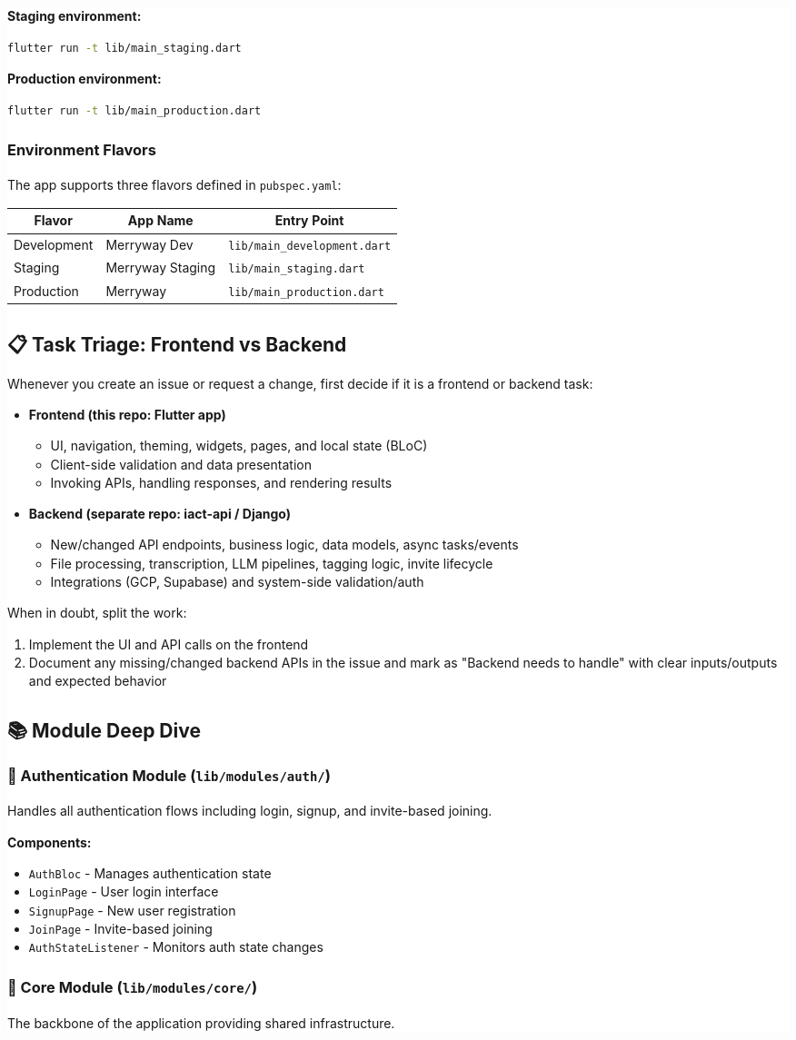    **Staging environment:**
   ```bash
   flutter run -t lib/main_staging.dart
   ```
   
   **Production environment:**
   ```bash
   flutter run -t lib/main_production.dart
   ```

### Environment Flavors

The app supports three flavors defined in `pubspec.yaml`:

| Flavor | App Name | Entry Point |
|--------|----------|-------------|
| Development | Merryway Dev | `lib/main_development.dart` |
| Staging | Merryway Staging | `lib/main_staging.dart` |
| Production | Merryway | `lib/main_production.dart` |

## 📋 Task Triage: Frontend vs Backend

Whenever you create an issue or request a change, first decide if it is a frontend or backend task:

- **Frontend (this repo: Flutter app)**
  - UI, navigation, theming, widgets, pages, and local state (BLoC)
  - Client-side validation and data presentation
  - Invoking APIs, handling responses, and rendering results

- **Backend (separate repo: iact-api / Django)**
  - New/changed API endpoints, business logic, data models, async tasks/events
  - File processing, transcription, LLM pipelines, tagging logic, invite lifecycle
  - Integrations (GCP, Supabase) and system-side validation/auth

When in doubt, split the work:
1. Implement the UI and API calls on the frontend
2. Document any missing/changed backend APIs in the issue and mark as "Backend needs to handle" with clear inputs/outputs and expected behavior

## 📚 Module Deep Dive

### 🔐 Authentication Module (`lib/modules/auth/`)
Handles all authentication flows including login, signup, and invite-based joining.

**Components:**
- `AuthBloc` - Manages authentication state
- `LoginPage` - User login interface
- `SignupPage` - New user registration
- `JoinPage` - Invite-based joining
- `AuthStateListener` - Monitors auth state changes

### 🎯 Core Module (`lib/modules/core/`)
The backbone of the application providing shared infrastructure.
